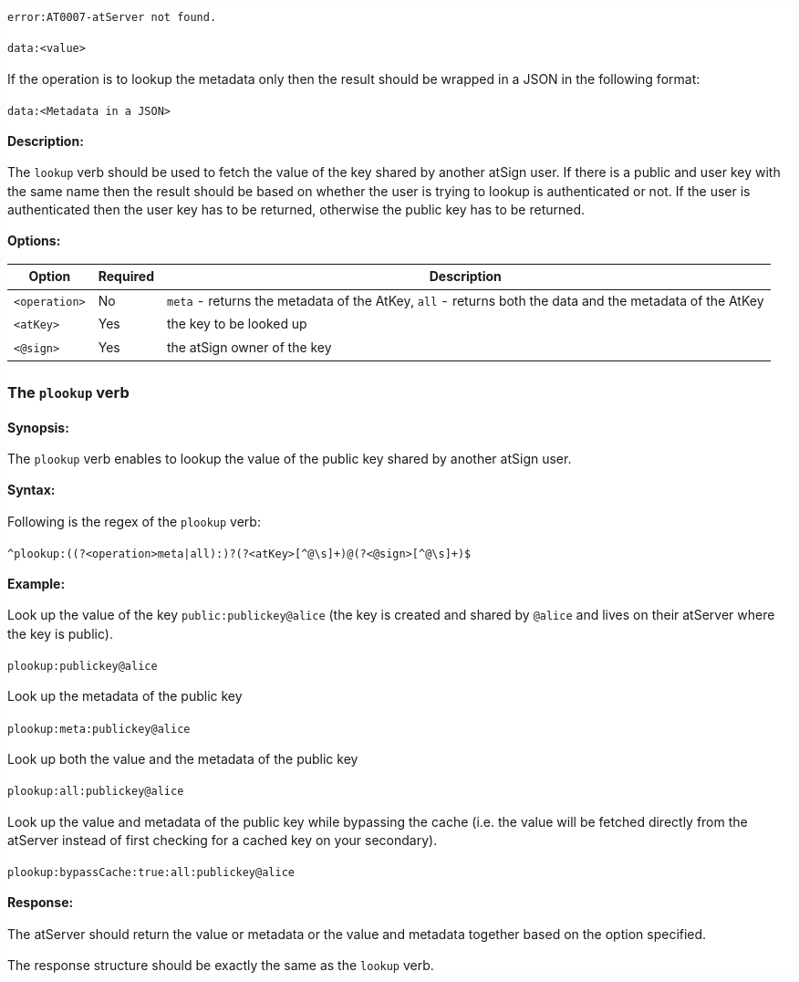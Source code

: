 ```error:AT0007-atServer not found.```

```data:<value>```

If the operation is to lookup the metadata only then the result should be wrapped in a JSON in the following format:

```data:<Metadata in a JSON>```

**Description:**

The `lookup` verb should be used to fetch the value of the key shared by another atSign user. If there is a public and user key with the same name then the result should be based on whether the user is trying to lookup is authenticated or not. If the user is authenticated then the user key has to be returned, otherwise the public key has to be returned.

**Options:**

| Option | Required | Description |
|--------|----------|-------------|
| `<operation>` | No | `meta` - returns the metadata of the AtKey, `all` - returns both the data and the metadata of the AtKey |
| `<atKey>` | Yes | the key to be looked up |
| `<@sign>` | Yes | the atSign owner of the key |

### The `plookup` verb

**Synopsis:**

The `plookup` verb enables to lookup the value of the public key shared by another atSign user.

**Syntax:**

Following is the regex of the `plookup` verb:

```^plookup:((?<operation>meta|all):)?(?<atKey>[^@\s]+)@(?<@sign>[^@\s]+)$```

**Example:**

Look up the value of the key `public:publickey@alice` (the key is created and shared by `@alice` and lives on their atServer where the key is public).

`plookup:publickey@alice`

Look up the metadata of the public key

`plookup:meta:publickey@alice`

Look up both the value and the metadata of the public key

`plookup:all:publickey@alice`

Look up the value and metadata of the public key while bypassing the cache (i.e. the value will be fetched directly from the atServer instead of first checking for a cached key on your secondary).

`plookup:bypassCache:true:all:publickey@alice`

**Response:**

The atServer should return the value or metadata or the value and metadata together based on the option specified. 

The response structure should be exactly the same as the `lookup` verb.

```